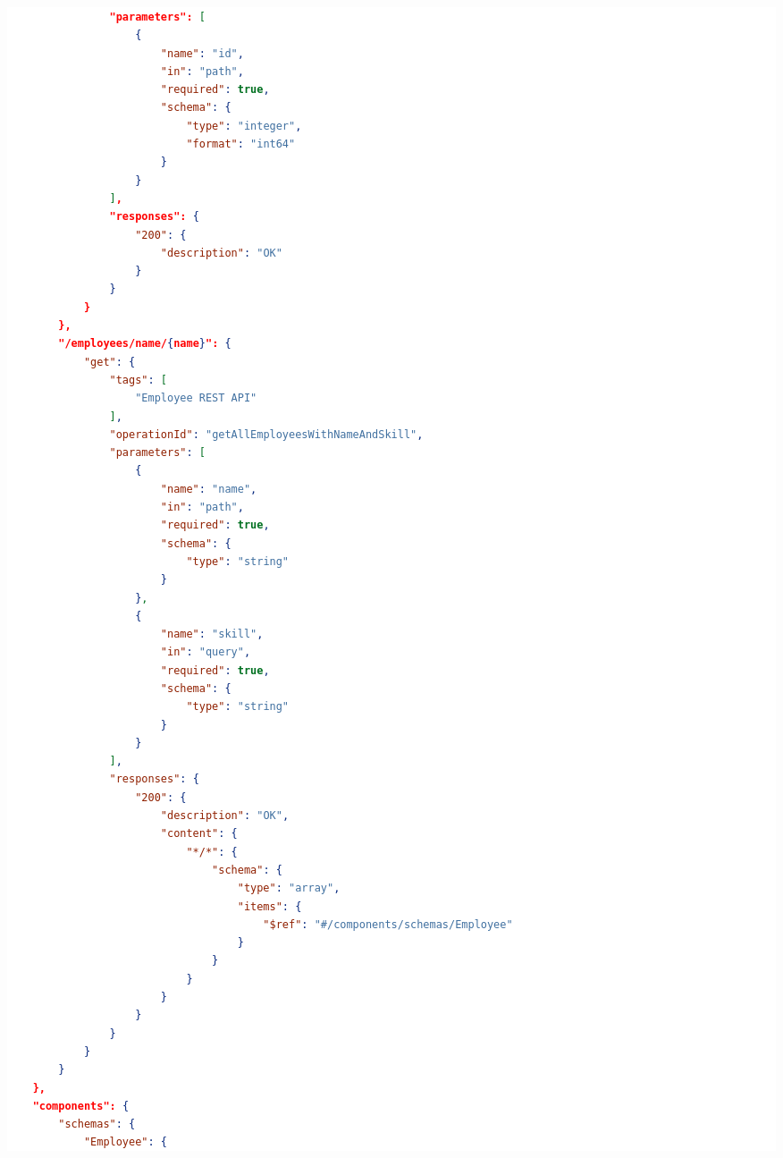 ```json
                "parameters": [
                    {
                        "name": "id",
                        "in": "path",
                        "required": true,
                        "schema": {
                            "type": "integer",
                            "format": "int64"
                        }
                    }
                ],
                "responses": {
                    "200": {
                        "description": "OK"
                    }
                }
            }
        },
        "/employees/name/{name}": {
            "get": {
                "tags": [
                    "Employee REST API"
                ],
                "operationId": "getAllEmployeesWithNameAndSkill",
                "parameters": [
                    {
                        "name": "name",
                        "in": "path",
                        "required": true,
                        "schema": {
                            "type": "string"
                        }
                    },
                    {
                        "name": "skill",
                        "in": "query",
                        "required": true,
                        "schema": {
                            "type": "string"
                        }
                    }
                ],
                "responses": {
                    "200": {
                        "description": "OK",
                        "content": {
                            "*/*": {
                                "schema": {
                                    "type": "array",
                                    "items": {
                                        "$ref": "#/components/schemas/Employee"
                                    }
                                }
                            }
                        }
                    }
                }
            }
        }
    },
    "components": {
        "schemas": {
            "Employee": {
```